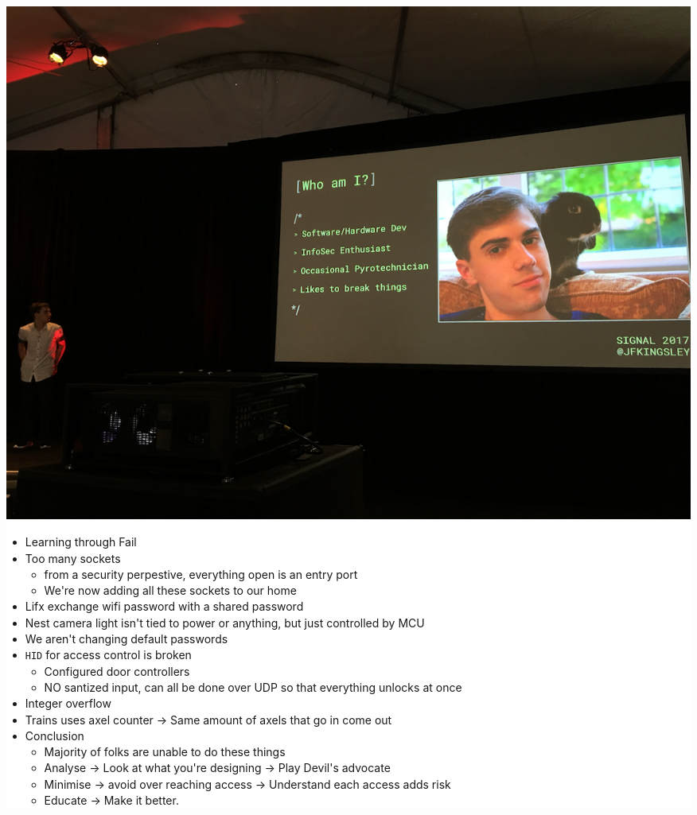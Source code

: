 ![Jon](pics/jonFacade.png)

* Learning through Fail
* Too many sockets
    * from a security perpestive, everything open is an entry port
    * We're now adding all these sockets to our home
* Lifx exchange wifi password with a shared password
* Nest camera light isn't tied to power or anything, but just controlled by MCU
* We aren't changing default passwords
* `HID` for access control is broken
    * Configured door controllers
    * NO santized input, can all be done over UDP so that everything unlocks at once
* Integer overflow
* Trains uses axel counter -> Same amount of axels that go in come out
* Conclusion
    * Majority of folks are unable to do these things
    * Analyse -> Look at what you're designing -> Play Devil's advocate
    * Minimise -> avoid over reaching access -> Understand each access adds risk
    * Educate -> Make it better.
